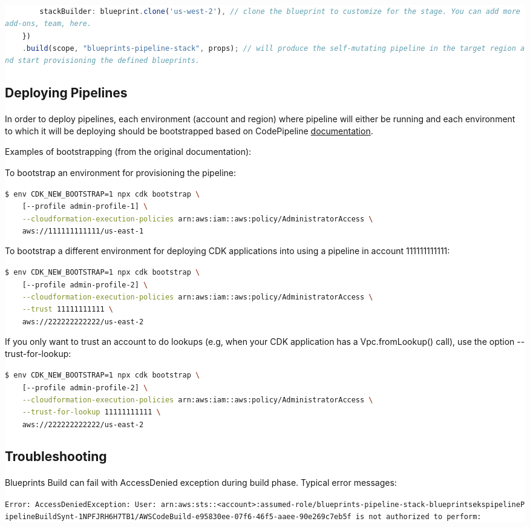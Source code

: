 ```typescript
        stackBuilder: blueprint.clone('us-west-2'), // clone the blueprint to customize for the stage. You can add more add-ons, team, here.
    })
    .build(scope, "blueprints-pipeline-stack", props); // will produce the self-mutating pipeline in the target region and start provisioning the defined blueprints.

```

## Deploying Pipelines

In order to deploy pipelines, each environment (account and region) where pipeline will either be running and each environment to which it will be deploying should be bootstrapped based on CodePipeline [documentation](https://docs.aws.amazon.com/cdk/api/v1/docs/pipelines-readme.html#cdk-environment-bootstrapping).

Examples of bootstrapping (from the original documentation):

To bootstrap an environment for provisioning the pipeline:

```bash
$ env CDK_NEW_BOOTSTRAP=1 npx cdk bootstrap \
    [--profile admin-profile-1] \
    --cloudformation-execution-policies arn:aws:iam::aws:policy/AdministratorAccess \
    aws://111111111111/us-east-1
```
To bootstrap a different environment for deploying CDK applications into using a pipeline in account 111111111111:

```bash
$ env CDK_NEW_BOOTSTRAP=1 npx cdk bootstrap \
    [--profile admin-profile-2] \
    --cloudformation-execution-policies arn:aws:iam::aws:policy/AdministratorAccess \
    --trust 11111111111 \
    aws://222222222222/us-east-2
```

If you only want to trust an account to do lookups (e.g, when your CDK application has a Vpc.fromLookup() call), use the option --trust-for-lookup:

```bash
$ env CDK_NEW_BOOTSTRAP=1 npx cdk bootstrap \
    [--profile admin-profile-2] \
    --cloudformation-execution-policies arn:aws:iam::aws:policy/AdministratorAccess \
    --trust-for-lookup 11111111111 \
    aws://222222222222/us-east-2
```

## Troubleshooting

Blueprints Build can fail with AccessDenied exception during build phase. Typical error messages:

```
Error: AccessDeniedException: User: arn:aws:sts::<account>:assumed-role/blueprints-pipeline-stack-blueprintsekspipelinePipelineBuildSynt-1NPFJRH6H7TB1/AWSCodeBuild-e95830ee-07f6-46f5-aaee-90e269c7eb5f is not authorized to perform:
```
